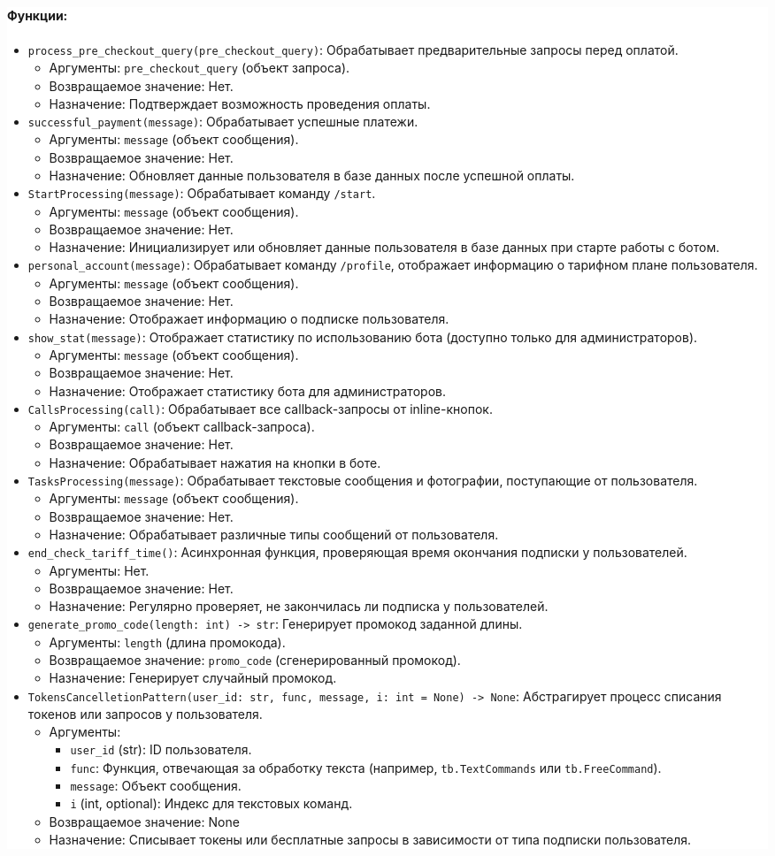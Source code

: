 #### Функции:

- `process_pre_checkout_query(pre_checkout_query)`: Обрабатывает предварительные запросы перед оплатой.
  - Аргументы: `pre_checkout_query` (объект запроса).
  - Возвращаемое значение: Нет.
  - Назначение: Подтверждает возможность проведения оплаты.
- `successful_payment(message)`: Обрабатывает успешные платежи.
  - Аргументы: `message` (объект сообщения).
  - Возвращаемое значение: Нет.
  - Назначение: Обновляет данные пользователя в базе данных после успешной оплаты.
- `StartProcessing(message)`: Обрабатывает команду `/start`.
  - Аргументы: `message` (объект сообщения).
  - Возвращаемое значение: Нет.
  - Назначение: Инициализирует или обновляет данные пользователя в базе данных при старте работы с ботом.
- `personal_account(message)`: Обрабатывает команду `/profile`, отображает информацию о тарифном плане пользователя.
  - Аргументы: `message` (объект сообщения).
  - Возвращаемое значение: Нет.
  - Назначение: Отображает информацию о подписке пользователя.
- `show_stat(message)`: Отображает статистику по использованию бота (доступно только для администраторов).
  - Аргументы: `message` (объект сообщения).
  - Возвращаемое значение: Нет.
  - Назначение: Отображает статистику бота для администраторов.
- `CallsProcessing(call)`: Обрабатывает все callback-запросы от inline-кнопок.
  - Аргументы: `call` (объект callback-запроса).
  - Возвращаемое значение: Нет.
  - Назначение: Обрабатывает нажатия на кнопки в боте.
- `TasksProcessing(message)`: Обрабатывает текстовые сообщения и фотографии, поступающие от пользователя.
  - Аргументы: `message` (объект сообщения).
  - Возвращаемое значение: Нет.
  - Назначение: Обрабатывает различные типы сообщений от пользователя.
- `end_check_tariff_time()`: Асинхронная функция, проверяющая время окончания подписки у пользователей.
  - Аргументы: Нет.
  - Возвращаемое значение: Нет.
  - Назначение: Регулярно проверяет, не закончилась ли подписка у пользователей.
- `generate_promo_code(length: int) -> str`: Генерирует промокод заданной длины.
  - Аргументы: `length` (длина промокода).
  - Возвращаемое значение: `promo_code` (сгенерированный промокод).
  - Назначение: Генерирует случайный промокод.
- `TokensCancelletionPattern(user_id: str, func, message, i: int = None) -> None`: Абстрагирует процесс списания токенов или запросов у пользователя.
  - Аргументы:
    - `user_id` (str): ID пользователя.
    - `func`: Функция, отвечающая за обработку текста (например, `tb.TextCommands` или `tb.FreeCommand`).
    - `message`: Объект сообщения.
    - `i` (int, optional): Индекс для текстовых команд.
  - Возвращаемое значение: None
  - Назначение: Списывает токены или бесплатные запросы в зависимости от типа подписки пользователя.
